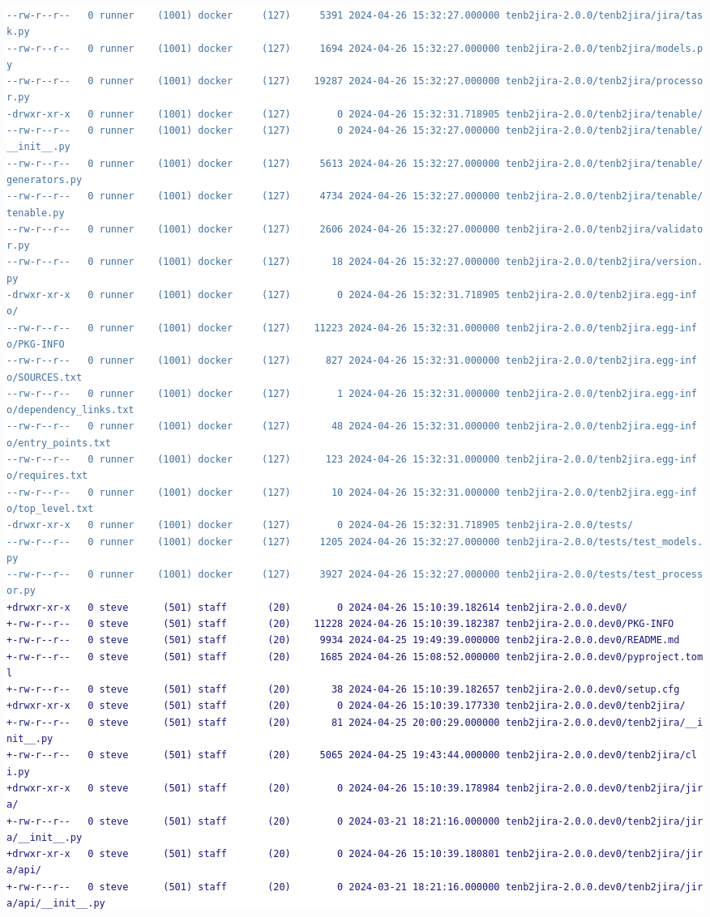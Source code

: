 ```diff
--rw-r--r--   0 runner    (1001) docker     (127)     5391 2024-04-26 15:32:27.000000 tenb2jira-2.0.0/tenb2jira/jira/task.py
--rw-r--r--   0 runner    (1001) docker     (127)     1694 2024-04-26 15:32:27.000000 tenb2jira-2.0.0/tenb2jira/models.py
--rw-r--r--   0 runner    (1001) docker     (127)    19287 2024-04-26 15:32:27.000000 tenb2jira-2.0.0/tenb2jira/processor.py
-drwxr-xr-x   0 runner    (1001) docker     (127)        0 2024-04-26 15:32:31.718905 tenb2jira-2.0.0/tenb2jira/tenable/
--rw-r--r--   0 runner    (1001) docker     (127)        0 2024-04-26 15:32:27.000000 tenb2jira-2.0.0/tenb2jira/tenable/__init__.py
--rw-r--r--   0 runner    (1001) docker     (127)     5613 2024-04-26 15:32:27.000000 tenb2jira-2.0.0/tenb2jira/tenable/generators.py
--rw-r--r--   0 runner    (1001) docker     (127)     4734 2024-04-26 15:32:27.000000 tenb2jira-2.0.0/tenb2jira/tenable/tenable.py
--rw-r--r--   0 runner    (1001) docker     (127)     2606 2024-04-26 15:32:27.000000 tenb2jira-2.0.0/tenb2jira/validator.py
--rw-r--r--   0 runner    (1001) docker     (127)       18 2024-04-26 15:32:27.000000 tenb2jira-2.0.0/tenb2jira/version.py
-drwxr-xr-x   0 runner    (1001) docker     (127)        0 2024-04-26 15:32:31.718905 tenb2jira-2.0.0/tenb2jira.egg-info/
--rw-r--r--   0 runner    (1001) docker     (127)    11223 2024-04-26 15:32:31.000000 tenb2jira-2.0.0/tenb2jira.egg-info/PKG-INFO
--rw-r--r--   0 runner    (1001) docker     (127)      827 2024-04-26 15:32:31.000000 tenb2jira-2.0.0/tenb2jira.egg-info/SOURCES.txt
--rw-r--r--   0 runner    (1001) docker     (127)        1 2024-04-26 15:32:31.000000 tenb2jira-2.0.0/tenb2jira.egg-info/dependency_links.txt
--rw-r--r--   0 runner    (1001) docker     (127)       48 2024-04-26 15:32:31.000000 tenb2jira-2.0.0/tenb2jira.egg-info/entry_points.txt
--rw-r--r--   0 runner    (1001) docker     (127)      123 2024-04-26 15:32:31.000000 tenb2jira-2.0.0/tenb2jira.egg-info/requires.txt
--rw-r--r--   0 runner    (1001) docker     (127)       10 2024-04-26 15:32:31.000000 tenb2jira-2.0.0/tenb2jira.egg-info/top_level.txt
-drwxr-xr-x   0 runner    (1001) docker     (127)        0 2024-04-26 15:32:31.718905 tenb2jira-2.0.0/tests/
--rw-r--r--   0 runner    (1001) docker     (127)     1205 2024-04-26 15:32:27.000000 tenb2jira-2.0.0/tests/test_models.py
--rw-r--r--   0 runner    (1001) docker     (127)     3927 2024-04-26 15:32:27.000000 tenb2jira-2.0.0/tests/test_processor.py
+drwxr-xr-x   0 steve      (501) staff       (20)        0 2024-04-26 15:10:39.182614 tenb2jira-2.0.0.dev0/
+-rw-r--r--   0 steve      (501) staff       (20)    11228 2024-04-26 15:10:39.182387 tenb2jira-2.0.0.dev0/PKG-INFO
+-rw-r--r--   0 steve      (501) staff       (20)     9934 2024-04-25 19:49:39.000000 tenb2jira-2.0.0.dev0/README.md
+-rw-r--r--   0 steve      (501) staff       (20)     1685 2024-04-26 15:08:52.000000 tenb2jira-2.0.0.dev0/pyproject.toml
+-rw-r--r--   0 steve      (501) staff       (20)       38 2024-04-26 15:10:39.182657 tenb2jira-2.0.0.dev0/setup.cfg
+drwxr-xr-x   0 steve      (501) staff       (20)        0 2024-04-26 15:10:39.177330 tenb2jira-2.0.0.dev0/tenb2jira/
+-rw-r--r--   0 steve      (501) staff       (20)       81 2024-04-25 20:00:29.000000 tenb2jira-2.0.0.dev0/tenb2jira/__init__.py
+-rw-r--r--   0 steve      (501) staff       (20)     5065 2024-04-25 19:43:44.000000 tenb2jira-2.0.0.dev0/tenb2jira/cli.py
+drwxr-xr-x   0 steve      (501) staff       (20)        0 2024-04-26 15:10:39.178984 tenb2jira-2.0.0.dev0/tenb2jira/jira/
+-rw-r--r--   0 steve      (501) staff       (20)        0 2024-03-21 18:21:16.000000 tenb2jira-2.0.0.dev0/tenb2jira/jira/__init__.py
+drwxr-xr-x   0 steve      (501) staff       (20)        0 2024-04-26 15:10:39.180801 tenb2jira-2.0.0.dev0/tenb2jira/jira/api/
+-rw-r--r--   0 steve      (501) staff       (20)        0 2024-03-21 18:21:16.000000 tenb2jira-2.0.0.dev0/tenb2jira/jira/api/__init__.py
```